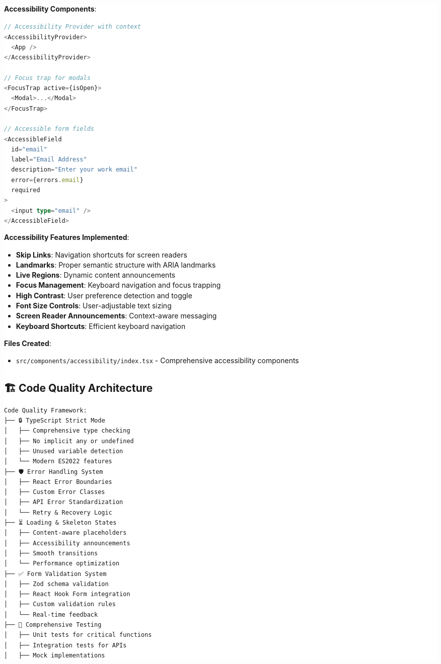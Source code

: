 **Accessibility Components**:
```typescript
// Accessibility Provider with context
<AccessibilityProvider>
  <App />
</AccessibilityProvider>

// Focus trap for modals
<FocusTrap active={isOpen}>
  <Modal>...</Modal>
</FocusTrap>

// Accessible form fields
<AccessibleField
  id="email"
  label="Email Address"
  description="Enter your work email"
  error={errors.email}
  required
>
  <input type="email" />
</AccessibleField>
```

**Accessibility Features Implemented**:
- **Skip Links**: Navigation shortcuts for screen readers
- **Landmarks**: Proper semantic structure with ARIA landmarks
- **Live Regions**: Dynamic content announcements
- **Focus Management**: Keyboard navigation and focus trapping
- **High Contrast**: User preference detection and toggle
- **Font Size Controls**: User-adjustable text sizing
- **Screen Reader Announcements**: Context-aware messaging
- **Keyboard Shortcuts**: Efficient keyboard navigation

**Files Created**:
- `src/components/accessibility/index.tsx` - Comprehensive accessibility components

## 🏗️ Code Quality Architecture

```
Code Quality Framework:
├── 🔒 TypeScript Strict Mode
│   ├── Comprehensive type checking
│   ├── No implicit any or undefined
│   ├── Unused variable detection
│   └── Modern ES2022 features
├── 🛡️ Error Handling System
│   ├── React Error Boundaries
│   ├── Custom Error Classes
│   ├── API Error Standardization
│   └── Retry & Recovery Logic
├── ⏳ Loading & Skeleton States
│   ├── Content-aware placeholders
│   ├── Accessibility announcements
│   ├── Smooth transitions
│   └── Performance optimization
├── ✅ Form Validation System
│   ├── Zod schema validation
│   ├── React Hook Form integration
│   ├── Custom validation rules
│   └── Real-time feedback
├── 🧪 Comprehensive Testing
│   ├── Unit tests for critical functions
│   ├── Integration tests for APIs
│   ├── Mock implementations
```